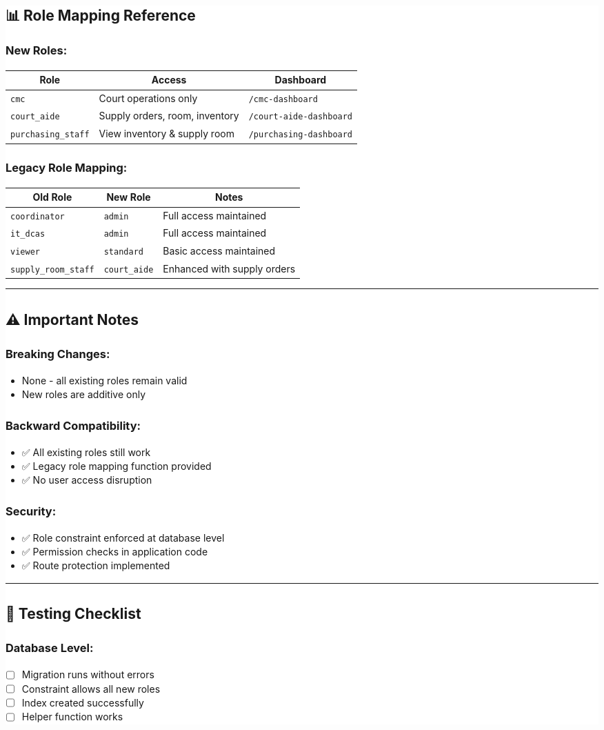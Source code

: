 
## 📊 **Role Mapping Reference**

### **New Roles:**

| Role | Access | Dashboard |
|------|--------|-----------|
| `cmc` | Court operations only | `/cmc-dashboard` |
| `court_aide` | Supply orders, room, inventory | `/court-aide-dashboard` |
| `purchasing_staff` | View inventory & supply room | `/purchasing-dashboard` |

### **Legacy Role Mapping:**

| Old Role | New Role | Notes |
|----------|----------|-------|
| `coordinator` | `admin` | Full access maintained |
| `it_dcas` | `admin` | Full access maintained |
| `viewer` | `standard` | Basic access maintained |
| `supply_room_staff` | `court_aide` | Enhanced with supply orders |

---

## ⚠️ **Important Notes**

### **Breaking Changes:**
- None - all existing roles remain valid
- New roles are additive only

### **Backward Compatibility:**
- ✅ All existing roles still work
- ✅ Legacy role mapping function provided
- ✅ No user access disruption

### **Security:**
- ✅ Role constraint enforced at database level
- ✅ Permission checks in application code
- ✅ Route protection implemented

---

## 🧪 **Testing Checklist**

### **Database Level:**
- [ ] Migration runs without errors
- [ ] Constraint allows all new roles
- [ ] Index created successfully
- [ ] Helper function works
